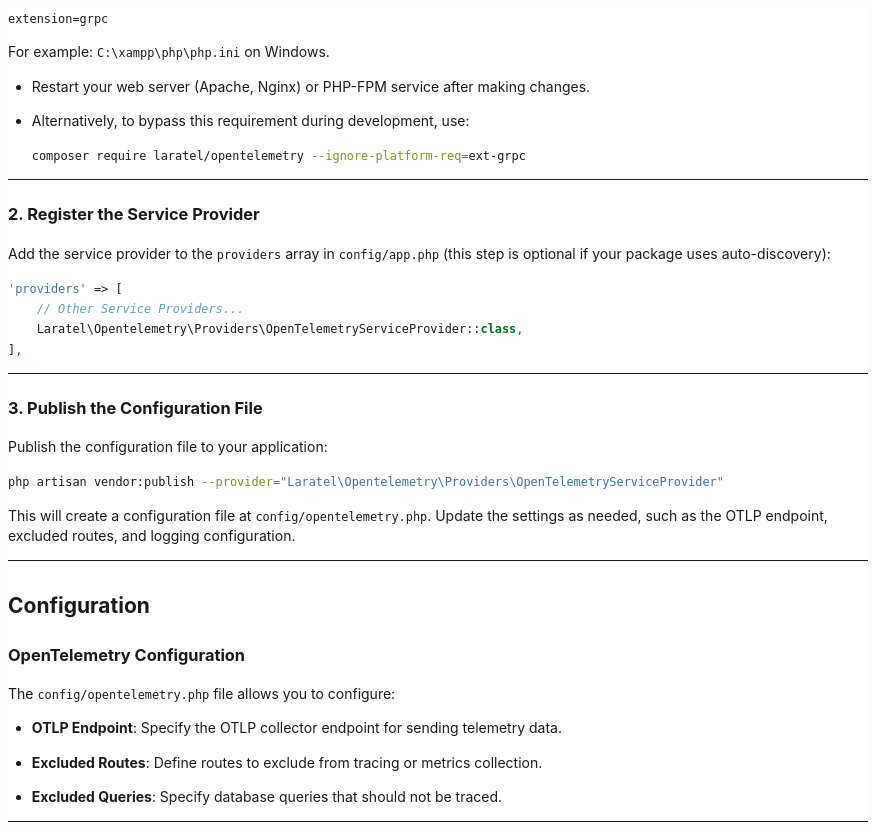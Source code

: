   ```
  extension=grpc
  ```

  For example: `C:\xampp\php\php.ini` on Windows.

- Restart your web server (Apache, Nginx) or PHP-FPM service after making changes.

- Alternatively, to bypass this requirement during development, use:

  ```bash
  composer require laratel/opentelemetry --ignore-platform-req=ext-grpc
  ```

---

### 2. Register the Service Provider

Add the service provider to the `providers` array in `config/app.php` (this step is optional if your package uses auto-discovery):

```php
'providers' => [
    // Other Service Providers...
    Laratel\Opentelemetry\Providers\OpenTelemetryServiceProvider::class,
],
```

---

### 3. Publish the Configuration File

Publish the configuration file to your application:

```bash
php artisan vendor:publish --provider="Laratel\Opentelemetry\Providers\OpenTelemetryServiceProvider"
```

This will create a configuration file at `config/opentelemetry.php`. Update the settings as needed, such as the OTLP endpoint, excluded routes, and logging configuration.

---

## Configuration

### OpenTelemetry Configuration

The `config/opentelemetry.php` file allows you to configure:

- **OTLP Endpoint**:
  Specify the OTLP collector endpoint for sending telemetry data.

- **Excluded Routes**:
  Define routes to exclude from tracing or metrics collection.

- **Excluded Queries**:
  Specify database queries that should not be traced.

---